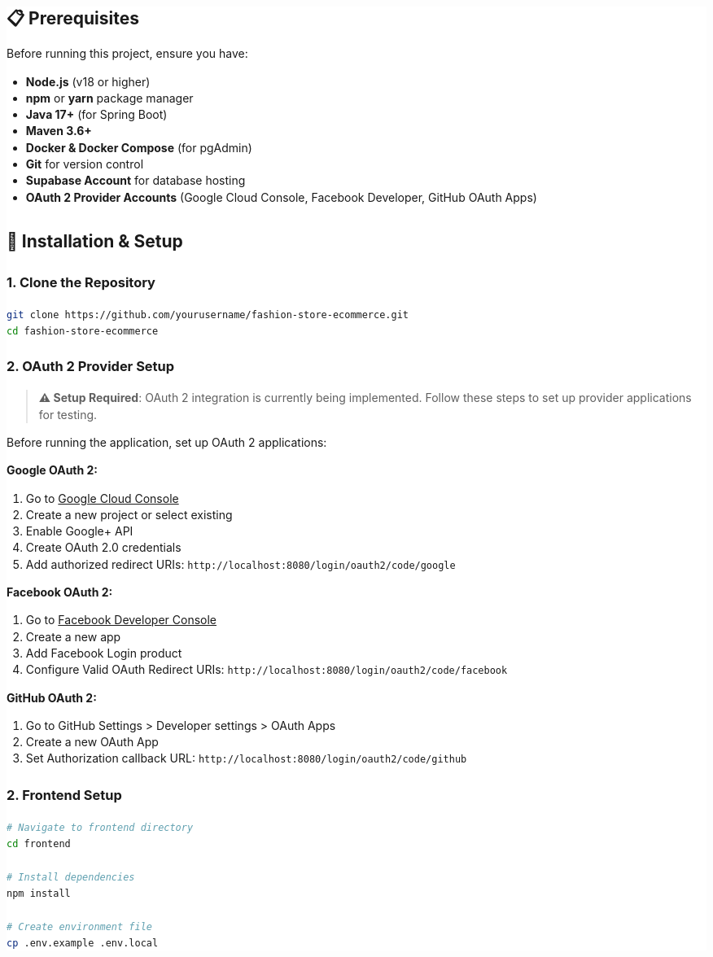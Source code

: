 ## 📋 Prerequisites

Before running this project, ensure you have:

- **Node.js** (v18 or higher)
- **npm** or **yarn** package manager
- **Java 17+** (for Spring Boot)
- **Maven 3.6+**
- **Docker & Docker Compose** (for pgAdmin)
- **Git** for version control
- **Supabase Account** for database hosting
- **OAuth 2 Provider Accounts** (Google Cloud Console, Facebook Developer, GitHub OAuth Apps)

## 🔧 Installation & Setup

### 1. Clone the Repository

```bash
git clone https://github.com/yourusername/fashion-store-ecommerce.git
cd fashion-store-ecommerce
```

### 2. OAuth 2 Provider Setup

> **⚠️ Setup Required**: OAuth 2 integration is currently being implemented. Follow these steps to set up provider applications for testing.

Before running the application, set up OAuth 2 applications:

**Google OAuth 2:**
1. Go to [Google Cloud Console](https://console.cloud.google.com/)
2. Create a new project or select existing
3. Enable Google+ API
4. Create OAuth 2.0 credentials
5. Add authorized redirect URIs: `http://localhost:8080/login/oauth2/code/google`

**Facebook OAuth 2:**
1. Go to [Facebook Developer Console](https://developers.facebook.com/)
2. Create a new app
3. Add Facebook Login product
4. Configure Valid OAuth Redirect URIs: `http://localhost:8080/login/oauth2/code/facebook`

**GitHub OAuth 2:**
1. Go to GitHub Settings > Developer settings > OAuth Apps
2. Create a new OAuth App
3. Set Authorization callback URL: `http://localhost:8080/login/oauth2/code/github`

### 2. Frontend Setup

```bash
# Navigate to frontend directory
cd frontend

# Install dependencies
npm install

# Create environment file
cp .env.example .env.local
```

